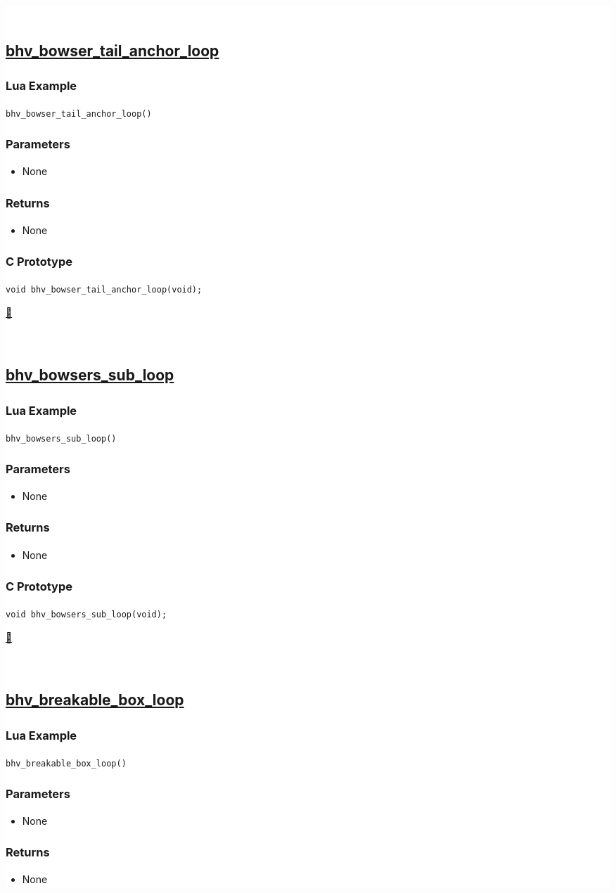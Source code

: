 <br />

## [bhv_bowser_tail_anchor_loop](#bhv_bowser_tail_anchor_loop)

### Lua Example
`bhv_bowser_tail_anchor_loop()`

### Parameters
- None

### Returns
- None

### C Prototype
`void bhv_bowser_tail_anchor_loop(void);`

[:arrow_up_small:](#)

<br />

## [bhv_bowsers_sub_loop](#bhv_bowsers_sub_loop)

### Lua Example
`bhv_bowsers_sub_loop()`

### Parameters
- None

### Returns
- None

### C Prototype
`void bhv_bowsers_sub_loop(void);`

[:arrow_up_small:](#)

<br />

## [bhv_breakable_box_loop](#bhv_breakable_box_loop)

### Lua Example
`bhv_breakable_box_loop()`

### Parameters
- None

### Returns
- None
